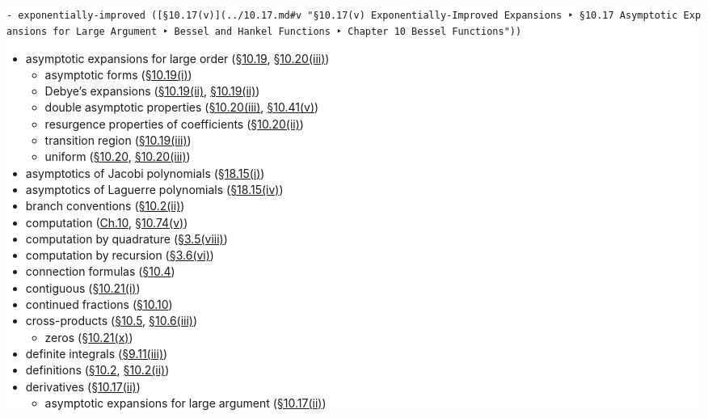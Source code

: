     - exponentially-improved ([§10.17(v)](../10.17.md#v "§10.17(v) Exponentially-Improved Expansions ‣ §10.17 Asymptotic Expansions for Large Argument ‣ Bessel and Hankel Functions ‣ Chapter 10 Bessel Functions"))
  - asymptotic expansions for large order ([§10.19](../10.19.html "§10.19 Asymptotic Expansions for Large Order ‣ Bessel and Hankel Functions ‣ Chapter 10 Bessel Functions"), [§10.20(iii)](../10.20.md#iii "§10.20(iii) Double Asymptotic Properties ‣ §10.20 Uniform Asymptotic Expansions for Large Order ‣ Bessel and Hankel Functions ‣ Chapter 10 Bessel Functions"))
    - asymptotic forms ([§10.19(i)](../10.19.md#i "§10.19(i) Asymptotic Forms ‣ §10.19 Asymptotic Expansions for Large Order ‣ Bessel and Hankel Functions ‣ Chapter 10 Bessel Functions"))
    - Debye’s expansions ([§10.19(ii)](../10.19.md#ii "§10.19(ii) Debye’s Expansions ‣ §10.19 Asymptotic Expansions for Large Order ‣ Bessel and Hankel Functions ‣ Chapter 10 Bessel Functions"), [§10.19(ii)](../10.19.md#ii "§10.19(ii) Debye’s Expansions ‣ §10.19 Asymptotic Expansions for Large Order ‣ Bessel and Hankel Functions ‣ Chapter 10 Bessel Functions"))
    - double asymptotic properties ([§10.20(iii)](../10.20.md#iii "§10.20(iii) Double Asymptotic Properties ‣ §10.20 Uniform Asymptotic Expansions for Large Order ‣ Bessel and Hankel Functions ‣ Chapter 10 Bessel Functions"), [§10.41(v)](../10.41.md#v "§10.41(v) Double Asymptotic Properties (Continued) ‣ §10.41 Asymptotic Expansions for Large Order ‣ Modified Bessel Functions ‣ Chapter 10 Bessel Functions"))
    - resurgence properties of coefficients ([§10.20(ii)](../10.20.md#ii.p6 "§10.20(ii) Complex Variables ‣ §10.20 Uniform Asymptotic Expansions for Large Order ‣ Bessel and Hankel Functions ‣ Chapter 10 Bessel Functions"))
    - transition region ([§10.19(iii)](../10.19.md#iii "§10.19(iii) Transition Region ‣ §10.19 Asymptotic Expansions for Large Order ‣ Bessel and Hankel Functions ‣ Chapter 10 Bessel Functions"))
    - uniform ([§10.20](../10.20.html "§10.20 Uniform Asymptotic Expansions for Large Order ‣ Bessel and Hankel Functions ‣ Chapter 10 Bessel Functions"), [§10.20(iii)](../10.20.md#iii "§10.20(iii) Double Asymptotic Properties ‣ §10.20 Uniform Asymptotic Expansions for Large Order ‣ Bessel and Hankel Functions ‣ Chapter 10 Bessel Functions"))
  - asymptotics of Jacobi polynomials ([§18.15(i)](../18.15.md#i.p3 "§18.15(i) Jacobi ‣ §18.15 Asymptotic Approximations ‣ Classical Orthogonal Polynomials ‣ Chapter 18 Orthogonal Polynomials"))
  - asymptotics of Laguerre polynomials ([§18.15(iv)](../18.15.md#Px2.p1 "In Terms of Bessel Functions ‣ §18.15(iv) Laguerre ‣ §18.15 Asymptotic Approximations ‣ Classical Orthogonal Polynomials ‣ Chapter 18 Orthogonal Polynomials"))
  - branch conventions ([§10.2(ii)](../10.2.md#Px4 "Branch Conventions ‣ §10.2(ii) Standard Solutions ‣ §10.2 Definitions ‣ Bessel and Hankel Functions ‣ Chapter 10 Bessel Functions"))
  - computation ([Ch.10](../10.md#PT7 "Computation ‣ Chapter 10 Bessel Functions"), [§10.74(v)](../10.74.md#v.p1 "§10.74(v) Continued Fractions ‣ §10.74 Methods of Computation ‣ Computation ‣ Chapter 10 Bessel Functions"))
  - computation by quadrature ([§3.5(viii)](../3.5.md#Px8 "Example. Laplace Transform Inversion ‣ §3.5(viii) Complex Gauss Quadrature ‣ §3.5 Quadrature ‣ Areas ‣ Chapter 3 Numerical Methods"))
  - computation by recursion ([§3.6(vi)](../3.6.md#Px1 "Example 1. Bessel Functions ‣ §3.6(vi) Examples ‣ §3.6 Linear Difference Equations ‣ Areas ‣ Chapter 3 Numerical Methods"))
  - connection formulas ([§10.4](../10.4.html "§10.4 Connection Formulas ‣ Bessel and Hankel Functions ‣ Chapter 10 Bessel Functions"))
  - contiguous ([§10.21(i)](../10.21.md#i.p5 "§10.21(i) Distribution ‣ §10.21 Zeros ‣ Bessel and Hankel Functions ‣ Chapter 10 Bessel Functions"))
  - continued fractions ([§10.10](../10.10.html "§10.10 Continued Fractions ‣ Bessel and Hankel Functions ‣ Chapter 10 Bessel Functions"))
  - cross-products ([§10.5](../10.5.html "§10.5 Wronskians and Cross-Products ‣ Bessel and Hankel Functions ‣ Chapter 10 Bessel Functions"), [§10.6(iii)](../10.6.md#iii "§10.6(iii) Cross-Products ‣ §10.6 Recurrence Relations and Derivatives ‣ Bessel and Hankel Functions ‣ Chapter 10 Bessel Functions"))
    - zeros ([§10.21(x)](../10.21.md#x "§10.21(x) Cross-Products ‣ §10.21 Zeros ‣ Bessel and Hankel Functions ‣ Chapter 10 Bessel Functions"))
  - definite integrals ([§9.11(iii)](../9.11.md#iii "§9.11(iii) Integral Representations ‣ §9.11 Products ‣ Airy Functions ‣ Chapter 9 Airy and Related Functions"))
  - definitions ([§10.2](../10.2.html "§10.2 Definitions ‣ Bessel and Hankel Functions ‣ Chapter 10 Bessel Functions"), [§10.2(ii)](../10.2.md#Px5 "Cylinder Functions ‣ §10.2(ii) Standard Solutions ‣ §10.2 Definitions ‣ Bessel and Hankel Functions ‣ Chapter 10 Bessel Functions"))
  - derivatives ([§10.17(ii)](../10.17.md#ii "§10.17(ii) Asymptotic Expansions of Derivatives ‣ §10.17 Asymptotic Expansions for Large Argument ‣ Bessel and Hankel Functions ‣ Chapter 10 Bessel Functions"))
    - asymptotic expansions for large argument ([§10.17(ii)](../10.17.md#ii "§10.17(ii) Asymptotic Expansions of Derivatives ‣ §10.17 Asymptotic Expansions for Large Argument ‣ Bessel and Hankel Functions ‣ Chapter 10 Bessel Functions"))